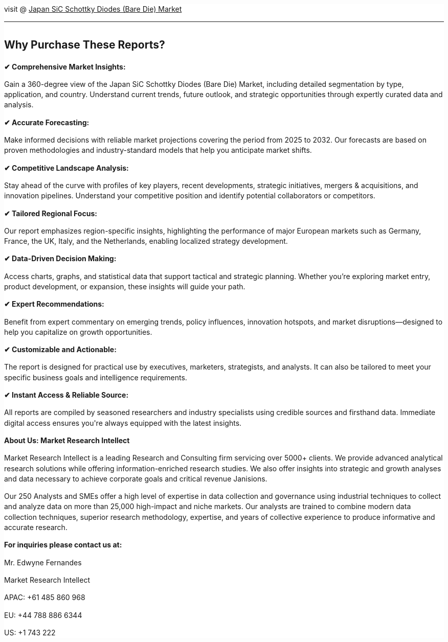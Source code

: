 visit&nbsp;@</strong>&nbsp;</span><span class="font-[700]"><a href="https://www.marketresearchintellect.com/product/sic-schottky-diodes-bare-die-market/?utm_source=Linkedin&utm_medium=017" target="_blank" data-tracking-control-name="article-ssr-frontend-pulse_little-text-block" data-tracking-will-navigate="" data-test-link="">Japan SiC Schottky Diodes (Bare Die) Market</a></span></p></blockquote><hr /><h2>Why Purchase These Reports?</h2><p><strong>✔ Comprehensive Market Insights:</strong></p><p>Gain a 360-degree view of the Japan SiC Schottky Diodes (Bare Die) Market, including detailed segmentation by type, application, and country. Understand current trends, future outlook, and strategic opportunities through expertly curated data and analysis.</p><p><strong>✔ Accurate Forecasting:</strong></p><p>Make informed decisions with reliable market projections covering the period from 2025 to 2032. Our forecasts are based on proven methodologies and industry-standard models that help you anticipate market shifts.</p><p><strong>✔ Competitive Landscape Analysis:</strong></p><p>Stay ahead of the curve with profiles of key players, recent developments, strategic initiatives, mergers &amp; acquisitions, and innovation pipelines. Understand your competitive position and identify potential collaborators or competitors.</p><p><strong>✔ Tailored Regional Focus:</strong></p><p>Our report emphasizes region-specific insights, highlighting the performance of major European markets such as Germany, France, the UK, Italy, and the Netherlands, enabling localized strategy development.</p><p><strong>✔ Data-Driven Decision Making:</strong></p><p>Access charts, graphs, and statistical data that support tactical and strategic planning. Whether you&rsquo;re exploring market entry, product development, or expansion, these insights will guide your path.</p><p><strong>✔ Expert Recommendations:</strong></p><p>Benefit from expert commentary on emerging trends, policy influences, innovation hotspots, and market disruptions&mdash;designed to help you capitalize on growth opportunities.</p><p><strong>✔ Customizable and Actionable:</strong></p><p>The report is designed for practical use by executives, marketers, strategists, and analysts. It can also be tailored to meet your specific business goals and intelligence requirements.</p><p><strong>✔ Instant Access &amp; Reliable Source:</strong></p><p>All reports are compiled by seasoned researchers and industry specialists using credible sources and firsthand data. Immediate digital access ensures you're always equipped with the latest insights.</p><p><strong><span class="font-[700]">About Us: Market Research Intellect</span></strong></p><p><span class="">Market Research Intellect is a leading Research and Consulting firm servicing over 5000+ clients. We provide advanced analytical research solutions while offering information-enriched research studies.&nbsp;</span>We also offer insights into strategic and growth analyses and data necessary to achieve corporate goals and critical revenue Janisions.</p><p><span class="">Our 250 Analysts and SMEs offer a high level of expertise in data collection and governance using industrial techniques to collect and analyze data on more than 25,000 high-impact and niche markets. Our analysts are trained to combine modern data collection techniques, superior research methodology, expertise, and years of collective experience to produce informative and accurate research.</span></p><p><strong>For inquiries please contact us at:</strong></p><p>Mr. Edwyne Fernandes</p><p>Market Research Intellect</p><p>APAC: +61 485 860 968</p><p>EU: +44 788 886 6344</p><p>US: +1 743 222